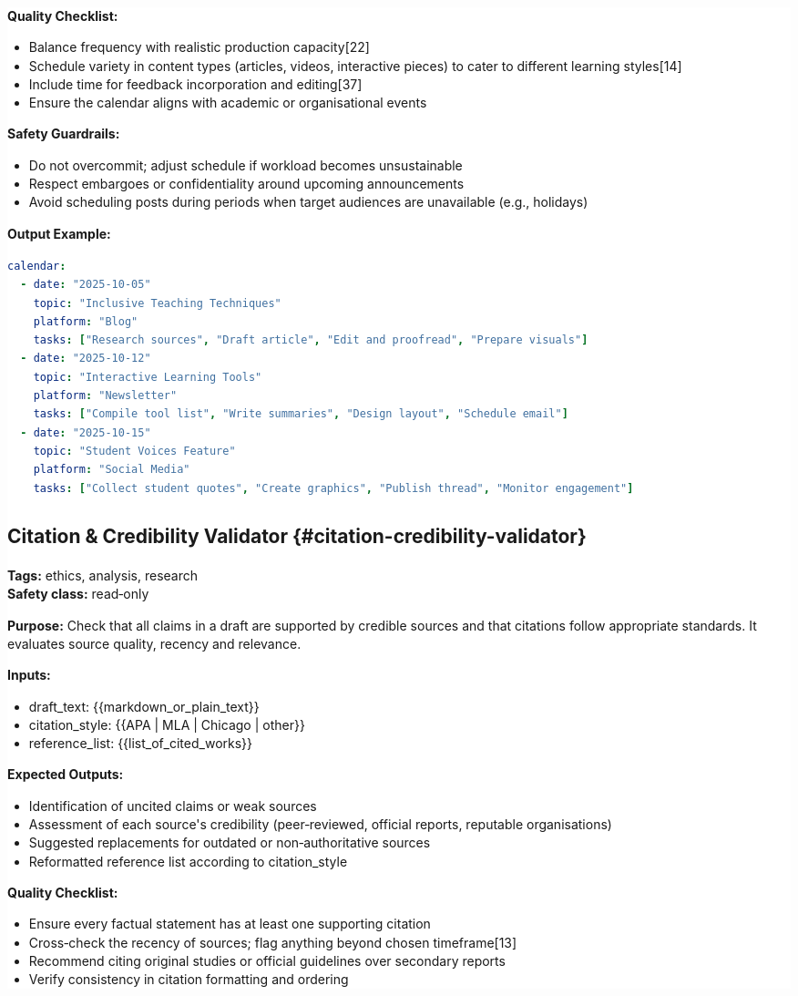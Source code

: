 **Quality Checklist:**
- Balance frequency with realistic production capacity[22]
- Schedule variety in content types (articles, videos, interactive pieces) to cater to different learning styles[14]
- Include time for feedback incorporation and editing[37]
- Ensure the calendar aligns with academic or organisational events

**Safety Guardrails:**
- Do not overcommit; adjust schedule if workload becomes unsustainable
- Respect embargoes or confidentiality around upcoming announcements
- Avoid scheduling posts during periods when target audiences are unavailable (e.g., holidays)

**Output Example:**
```yaml
calendar:
  - date: "2025-10-05"
    topic: "Inclusive Teaching Techniques"
    platform: "Blog"
    tasks: ["Research sources", "Draft article", "Edit and proofread", "Prepare visuals"]
  - date: "2025-10-12"
    topic: "Interactive Learning Tools"
    platform: "Newsletter"
    tasks: ["Compile tool list", "Write summaries", "Design layout", "Schedule email"]
  - date: "2025-10-15"
    topic: "Student Voices Feature"
    platform: "Social Media"
    tasks: ["Collect student quotes", "Create graphics", "Publish thread", "Monitor engagement"]
```

## Citation & Credibility Validator {#citation-credibility-validator}

**Tags:** ethics, analysis, research  
**Safety class:** read‑only

**Purpose:** Check that all claims in a draft are supported by credible sources and that citations follow appropriate standards. It evaluates source quality, recency and relevance.

**Inputs:**
- draft_text: {{markdown_or_plain_text}}
- citation_style: {{APA | MLA | Chicago | other}}
- reference_list: {{list_of_cited_works}}

**Expected Outputs:**
- Identification of uncited claims or weak sources
- Assessment of each source's credibility (peer‑reviewed, official reports, reputable organisations)
- Suggested replacements for outdated or non‑authoritative sources
- Reformatted reference list according to citation_style

**Quality Checklist:**
- Ensure every factual statement has at least one supporting citation
- Cross‑check the recency of sources; flag anything beyond chosen timeframe[13]
- Recommend citing original studies or official guidelines over secondary reports
- Verify consistency in citation formatting and ordering


[^fn-ed1]: University of Edinburgh. Importance of a title in academic blogging[45].[^fn-ed2]: University of Edinburgh. State the theme early and provide an upfront summary[6].[^fn-ed3]: University of Edinburgh. Adapt tone to your audience; be honest and relatable[46].[^fn-ed4]: University of Edinburgh. Make content scannable using structure and formatting[20].[^fn-ed5]: University of Edinburgh. Keep paragraphs and sentences short; use headings[47].[^fn-ed6]: University of Edinburgh. Engage readers by asking questions[10].[^fn-ed7]: University of Edinburgh. Incorporate visuals to aid comprehension[21].[^fn-ed8]: University of Edinburgh. Proof‑reading and feedback improve quality[37].[^fn-ed9]: University of Edinburgh. Archive and tag posts for discoverability[48].[^fn-ed10]: University of Edinburgh. Post regularly and promote work[22].
[^fn-umd1]: University of Maryland. Write clear, simple content; place main idea first; use short paragraphs and lists[49].[^fn-umd2]: University of Maryland. Write meaningful headers that are short, direct and avoid jargon[50].[^fn-umd3]: University of Maryland. Use common language and consistent keywords for SEO[51].[^fn-umd4]: University of Maryland. Adopt a personal, upbeat tone; avoid bureaucratic language[19].[^fn-umd5]: University of Maryland. Keep content short; readers scan web pages; limit paragraphs to 70 words and break longer pieces into sections[52].[^fn-umd6]: University of Maryland. Use subheadlines, lists and concise sentences to aid scanning[53].[^fn-umd7]: University of Maryland. Use contextual links rather than generic “click here”[54].[^fn-umd8]: University of Maryland. Keep formatting simple and use the inverted pyramid structure[55].[^fn-umd9]: University of Maryland. Select keywords thoughtfully and keep content fresh for SEO[56].
[^fn-cw1]: CaptainWords. Storytelling and concrete examples enhance engagement and comprehension[13].[^fn-cw2]: CaptainWords. Align content with curriculum and ensure it supports assessment preparation[12].[^fn-cw3]: CaptainWords. Optimise for SEO with keyword research, title tags, meta descriptions, and internal/external links[27].[^fn-cw4]: CaptainWords. Use interactive content and gamification to motivate learners[33].[^fn-cw5]: CaptainWords. Cater to diverse learning styles with multimedia elements[35].[^fn-cw6]: CaptainWords. Optimise educational content for mobile devices[41].[^fn-cw7]: CaptainWords. Encourage user‑generated content and social media participation[23].
[^fn-tm1]: University of Edinburgh (Teaching Matters). Use a conversational tone, accessible language, first person and avoid jargon[4].[^fn-tm2]: University of Edinburgh (Teaching Matters). Aim for 600–900 words, with clear opening, main body, ending and references[57].[^fn-tm3]: University of Edinburgh (Teaching Matters). Use student quotes, subheadings and bold text; avoid italics and underlining; credit images[58].
[^fn-und1]: Understood UK. Inclusive writing requires short sentences, avoiding jargon and using gender‑neutral language[16].[^fn-und2]: Understood UK. High contrast, appropriate colour combinations and readable fonts enhance accessibility[17].[^fn-und3]: Understood UK. Accessible writing benefits all readers and should target a reading age of 9–12 years[59].
[^fn-tcea1]: TCEA TechNotes. Great educational articles are informative, practical, timely, include free resources and are original[60].
